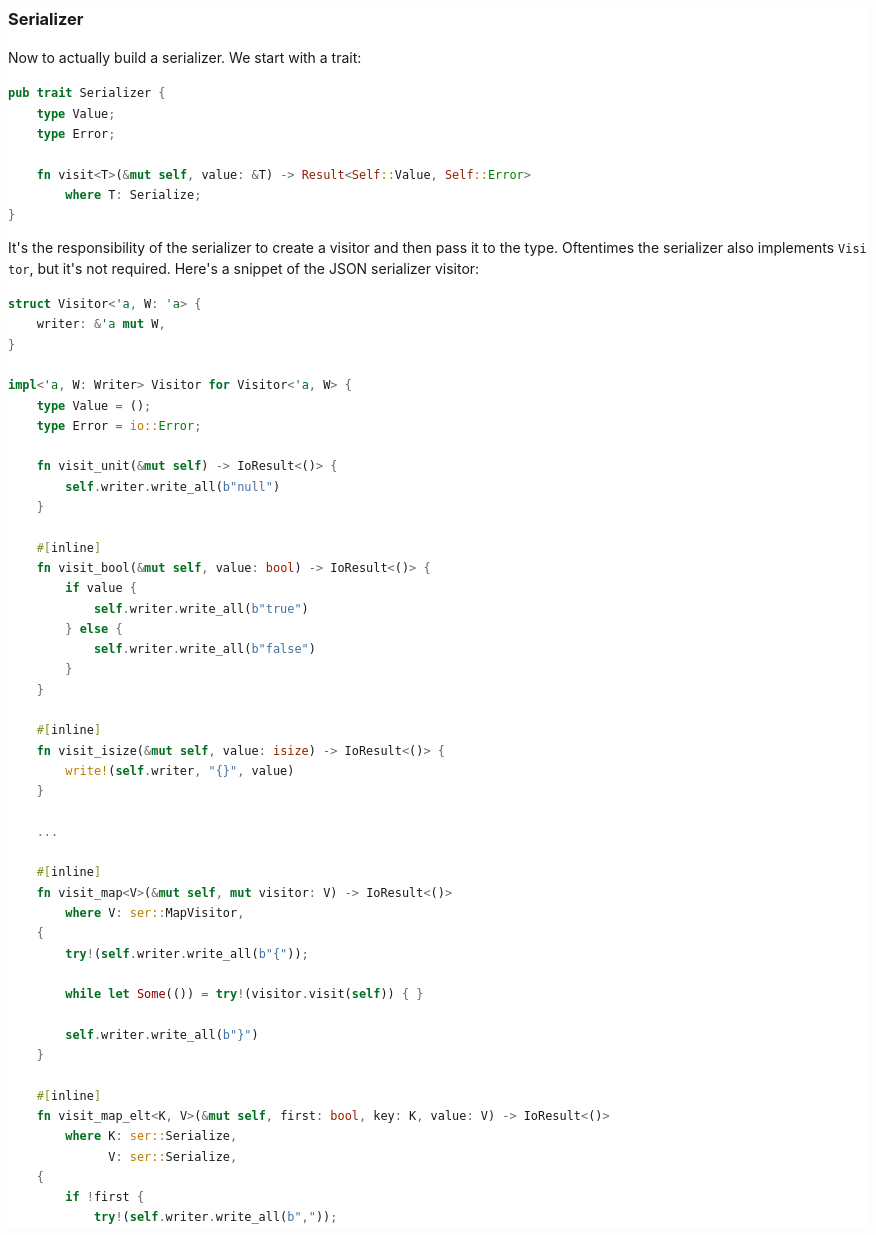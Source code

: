 ### Serializer

Now to actually build a serializer. We start with a trait:

```rust
pub trait Serializer {
    type Value;
    type Error;

    fn visit<T>(&mut self, value: &T) -> Result<Self::Value, Self::Error>
        where T: Serialize;
}
```

It's the responsibility of the serializer to create a visitor and then pass it
to the type. Oftentimes the serializer also implements `Visitor`, but it's not
required. Here's a snippet of the JSON serializer visitor:

```rust
struct Visitor<'a, W: 'a> {
    writer: &'a mut W,
}

impl<'a, W: Writer> Visitor for Visitor<'a, W> {
    type Value = ();
    type Error = io::Error;

    fn visit_unit(&mut self) -> IoResult<()> {
        self.writer.write_all(b"null")
    }

    #[inline]
    fn visit_bool(&mut self, value: bool) -> IoResult<()> {
        if value {
            self.writer.write_all(b"true")
        } else {
            self.writer.write_all(b"false")
        }
    }

    #[inline]
    fn visit_isize(&mut self, value: isize) -> IoResult<()> {
        write!(self.writer, "{}", value)
    }

    ...

    #[inline]
    fn visit_map<V>(&mut self, mut visitor: V) -> IoResult<()>
        where V: ser::MapVisitor,
    {
        try!(self.writer.write_all(b"{"));

        while let Some(()) = try!(visitor.visit(self)) { }

        self.writer.write_all(b"}")
    }

    #[inline]
    fn visit_map_elt<K, V>(&mut self, first: bool, key: K, value: V) -> IoResult<()>
        where K: ser::Serialize,
              V: ser::Serialize,
    {
        if !first {
            try!(self.writer.write_all(b","));
```
